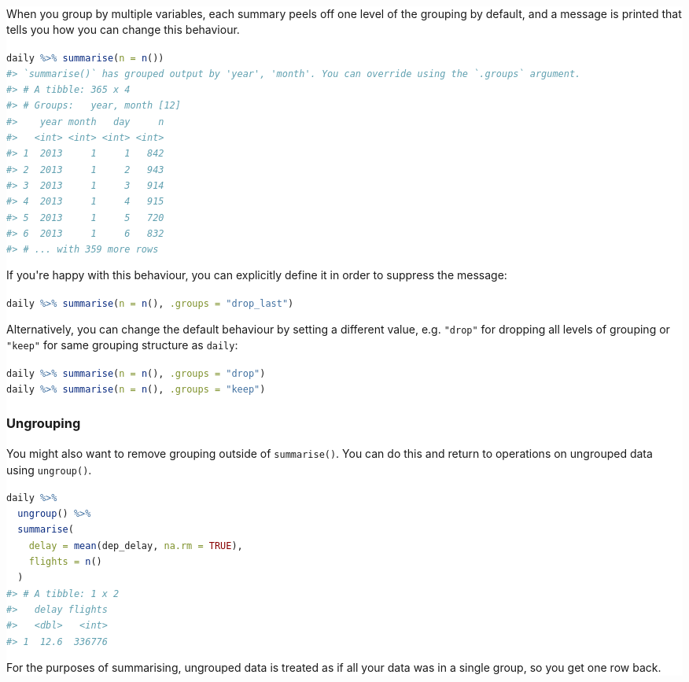 When you group by multiple variables, each summary peels off one level of the grouping by default, and a message is printed that tells you how you can change this behaviour.


```r
daily %>% summarise(n = n())
#> `summarise()` has grouped output by 'year', 'month'. You can override using the `.groups` argument.
#> # A tibble: 365 x 4
#> # Groups:   year, month [12]
#>    year month   day     n
#>   <int> <int> <int> <int>
#> 1  2013     1     1   842
#> 2  2013     1     2   943
#> 3  2013     1     3   914
#> 4  2013     1     4   915
#> 5  2013     1     5   720
#> 6  2013     1     6   832
#> # ... with 359 more rows
```

If you're happy with this behaviour, you can explicitly define it in order to suppress the message:

  
  ```r
  daily %>% summarise(n = n(), .groups = "drop_last")
  ```

Alternatively, you can change the default behaviour by setting a different value, e.g. `"drop"` for dropping all levels of grouping or `"keep"` for same grouping structure as `daily`:

  
  ```r
  daily %>% summarise(n = n(), .groups = "drop")
  daily %>% summarise(n = n(), .groups = "keep")
  ```

### Ungrouping

You might also want to remove grouping outside of `summarise()`.
You can do this and return to operations on ungrouped data using `ungroup()`.


```r
daily %>%
  ungroup() %>%
  summarise(
    delay = mean(dep_delay, na.rm = TRUE),
    flights = n()
  )
#> # A tibble: 1 x 2
#>   delay flights
#>   <dbl>   <int>
#> 1  12.6  336776
```

For the purposes of summarising, ungrouped data is treated as if all your data was in a single group, so you get one row back.


  [^data-transform-1]: Later, you'll learn about the `slice_*()` family which allows you to choose rows based on their positions
[^data-transform-2]: Remember that when you're in RStudio, the easiest way to see all the columns is `View()`.
[^data-transform-3]: This is a slightly simplification; later on you'll learn how to use `summarise()` to produce multiple summary rows for each group.